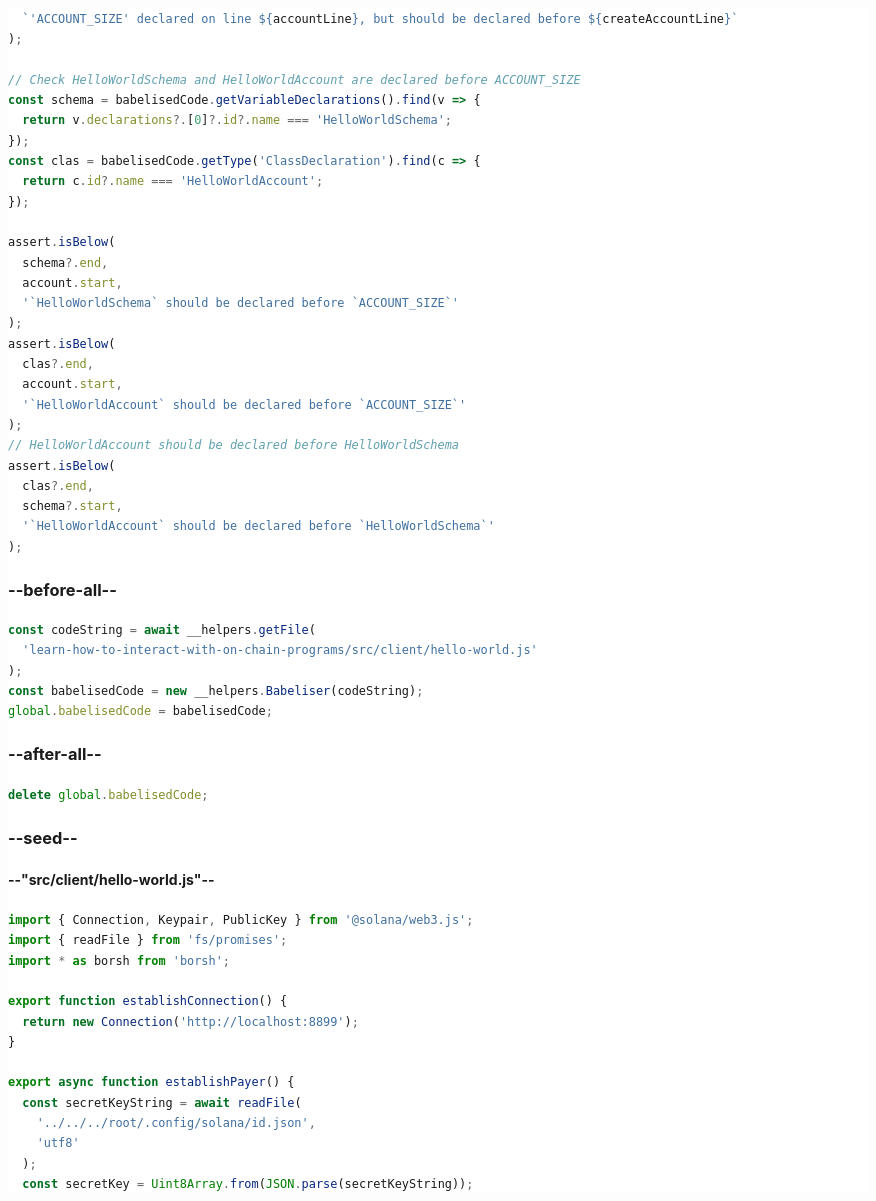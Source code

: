 ```js
  `'ACCOUNT_SIZE' declared on line ${accountLine}, but should be declared before ${createAccountLine}`
);

// Check HelloWorldSchema and HelloWorldAccount are declared before ACCOUNT_SIZE
const schema = babelisedCode.getVariableDeclarations().find(v => {
  return v.declarations?.[0]?.id?.name === 'HelloWorldSchema';
});
const clas = babelisedCode.getType('ClassDeclaration').find(c => {
  return c.id?.name === 'HelloWorldAccount';
});

assert.isBelow(
  schema?.end,
  account.start,
  '`HelloWorldSchema` should be declared before `ACCOUNT_SIZE`'
);
assert.isBelow(
  clas?.end,
  account.start,
  '`HelloWorldAccount` should be declared before `ACCOUNT_SIZE`'
);
// HelloWorldAccount should be declared before HelloWorldSchema
assert.isBelow(
  clas?.end,
  schema?.start,
  '`HelloWorldAccount` should be declared before `HelloWorldSchema`'
);
```

### --before-all--

```js
const codeString = await __helpers.getFile(
  'learn-how-to-interact-with-on-chain-programs/src/client/hello-world.js'
);
const babelisedCode = new __helpers.Babeliser(codeString);
global.babelisedCode = babelisedCode;
```

### --after-all--

```js
delete global.babelisedCode;
```

### --seed--

#### --"src/client/hello-world.js"--

```javascript
import { Connection, Keypair, PublicKey } from '@solana/web3.js';
import { readFile } from 'fs/promises';
import * as borsh from 'borsh';

export function establishConnection() {
  return new Connection('http://localhost:8899');
}

export async function establishPayer() {
  const secretKeyString = await readFile(
    '../../../root/.config/solana/id.json',
    'utf8'
  );
  const secretKey = Uint8Array.from(JSON.parse(secretKeyString));
```